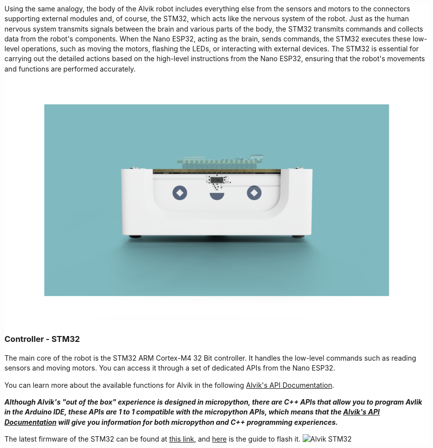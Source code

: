 Using the same analogy, the body of the Alvik robot includes everything else from the sensors and motors to the connectors supporting external modules and, of course, the STM32, which acts like the nervous system of the robot. Just as the human nervous system transmits signals between the brain and various parts of the body, the STM32 transmits commands and collects data from the robot's components. When the Nano ESP32, acting as the brain, sends commands, the STM32 executes these low-level operations, such as moving the motors, flashing the LEDs, or interacting with external devices. The STM32 is essential for carrying out the detailed actions based on the high-level instructions from the Nano ESP32, ensuring that the robot's movements and functions are performed accurately.

![Alvik Body](assets/alvik_body.png)


### Controller - STM32

The main core of the robot is the STM32 ARM Cortex-M4 32 Bit controller. It handles the low-level commands such as reading sensors and moving motors. You can access it through a set of dedicated APIs from the Nano ESP32.

You can learn more about the available functions for Alvik in the following [Alvik's API Documentation](https://docs.arduino.cc/tutorials/alvik/api-overview).

***Although Alvik's "out of the box" experience is designed in micropython, there are C++ APIs that allow you to program Avlik in the Arduino IDE, these APIs are 1 to 1 compatible with the micropython APIs, which means that the [Alvik's API Documentation](https://docs.arduino.cc/tutorials/alvik/api-overview) will give you information for both micropython and C++ programming experiences.***


The latest firmware of the STM32 can be found at [this link](https://github.com/arduino-libraries/Arduino_AlvikCarrier/releases), and [here](#how-to-upload-firmware) is the guide to flash it.
![Alvik STM32](assets/alvik_STM.png)
